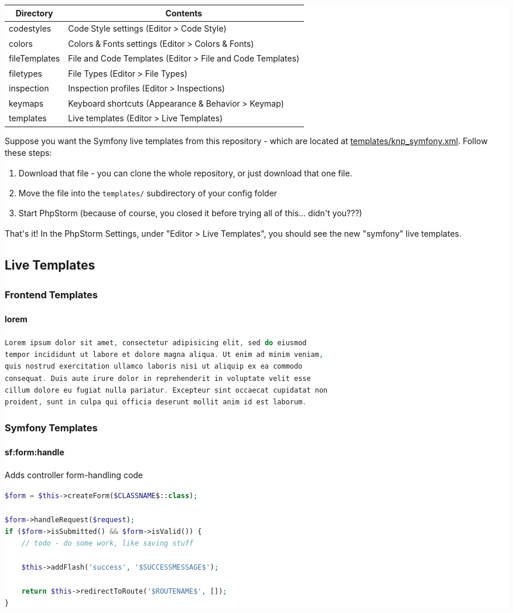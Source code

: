 Directory | Contents
----------|---------
codestyles | Code Style settings (Editor > Code Style)
colors | Colors & Fonts settings (Editor > Colors & Fonts)
fileTemplates | File and Code Templates (Editor > File and Code Templates)
filetypes | File Types (Editor > File Types)
inspection | Inspection profiles (Editor > Inspections)
keymaps | Keyboard shortcuts (Appearance & Behavior > Keymap)
templates | Live templates (Editor > Live Templates)

Suppose you want the Symfony live templates from this repository - which are located
at [templates/knp_symfony.xml](https://github.com/knpuniversity/phpstorm-settings/blob/master/templates/knp_symfony.xml).
Follow these steps:

1. Download that file - you can clone the whole repository, or just download that
one file.

1. Move the file into the `templates/` subdirectory of your config folder

1. Start PhpStorm (because of course, you closed it before trying all of this...
didn't you???)

That's it! In the PhpStorm Settings, under "Editor > Live Templates", you should
see the new "symfony" live templates.

## Live Templates

### Frontend Templates

#### lorem

```php
Lorem ipsum dolor sit amet, consectetur adipisicing elit, sed do eiusmod
tempor incididunt ut labore et dolore magna aliqua. Ut enim ad minim veniam,
quis nostrud exercitation ullamco laboris nisi ut aliquip ex ea commodo
consequat. Duis aute irure dolor in reprehenderit in voluptate velit esse
cillum dolore eu fugiat nulla pariatur. Excepteur sint occaecat cupidatat non
proident, sunt in culpa qui officia deserunt mollit anim id est laborum.
```

### Symfony Templates

#### sf:form:handle

Adds controller form-handling code

```php
$form = $this->createForm($CLASSNAME$::class);

$form->handleRequest($request);
if ($form->isSubmitted() && $form->isValid()) {
    // todo - do some work, like saving stuff

    $this->addFlash('success', '$SUCCESSMESSAGE$');

    return $this->redirectToRoute('$ROUTENAME$', []);
}
```
